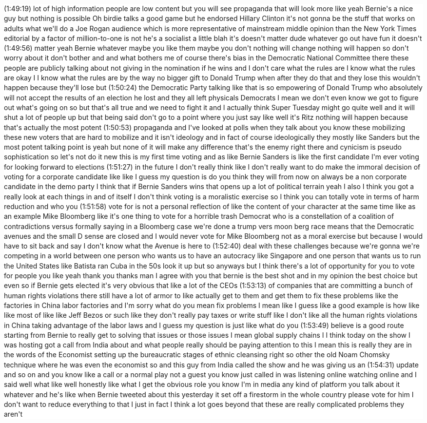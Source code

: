 (1:49:19) lot of high information people are low content but you will see propaganda that will look more like yeah Bernie's a nice guy but nothing is possible Oh birdie talks a good game but he endorsed Hillary Clinton it's not gonna be the stuff that works on adults what we'll do a Joe Rogan audience which is more representative of mainstream middle opinion than the New York Times editorial by a factor of million-to-one is not he's a socialist a little blah it's doesn't matter dude whatever go out  have fun it doesn't
(1:49:56) matter yeah Bernie whatever maybe you like them maybe you don't nothing will change nothing will happen so don't worry about it don't bother and and what bothers me of course there's bias in the Democratic National Committee there these people are publicly talking about not giving in the nomination if he wins and I don't care what the rules are I know what the rules are okay I I know what the rules are by the way no bigger gift to Donald Trump when after they do that and they lose this wouldn't happen because they'll lose but
(1:50:24) the Democratic Party talking like that is so empowering of Donald Trump who absolutely will not accept the results of an election he lost and they all left physicals Democrats I mean we don't even know we got to figure out what's going on so but that's all true and we need to fight it and I actually think Super Tuesday might go quite well and it will shut a lot of people up but that being said don't go to a point where you just say like well it's Ritz nothing will happen because that's actually the most potent
(1:50:53) propaganda and I've looked at polls when they talk about you know these mobilizing these new voters that are hard to mobilize and it isn't ideology and in fact of course ideologically they mostly like Sanders but the most potent talking point is yeah but none of it will make any difference that's the enemy right there and cynicism is pseudo sophistication so let's not do it new this is my first time voting and as like Bernie Sanders is like the first candidate I'm ever voting for looking forward to elections
(1:51:27) in the future I don't really think like I don't really want to do make the immoral decision of voting for a corporate candidate like like I guess my question is do you think they will from now on always be a non corporate candidate in the demo party I think that if Bernie Sanders wins that opens up a lot of political terrain yeah I also I think you got a really look at each things in and of itself I don't think voting is a moralistic exercise so I think you can totally vote in terms of harm reduction and who you
(1:51:58) vote for is not a personal reflection of like the content of your character at the same time like as an example Mike Bloomberg like it's one thing to vote for a horrible trash Democrat who is a constellation of a coalition of contradictions versus formally saying in a Bloomberg case we're done a trump vers moon berg race means that the Democratic avenues and the small D sense are closed and I would never vote for Mike Bloomberg not as a moral exercise but because I would have to sit back and say I don't know what the Avenue is here to
(1:52:40) deal with these challenges because we're gonna we're competing in a world between one person who wants us to have an autocracy like Singapore and one person that wants us to run the United States like Batista ran Cuba in the 50s look it up but so anyways but I think there's a lot of opportunity for you to vote for people you like yeah thank you thanks man I agree with you that bernie is the best shot and in my opinion the best choice but even so if Bernie gets elected it's very obvious that like a lot of the CEOs
(1:53:13) of companies that are committing a bunch of human rights violations there still have a lot of armor to like actually get to them and get them to fix these problems like the factories in China labor factories and I'm sorry what do you mean fix problems I mean like I guess like a good example is how like like most of like like Jeff Bezos or such like they don't really pay taxes or write stuff like I don't like all the human rights violations in China taking advantage of the labor laws and I guess my question is just like what do you
(1:53:49) believe is a good route starting from Bernie to really get to solving that issues or those issues I mean global supply chains I I think today on the show I was hosting got a call from India about and what people really should be paying attention to this I mean this is really they are in the words of the Economist setting up the bureaucratic stages of ethnic cleansing right so other the old Noam Chomsky technique where he was even the economist so and this guy from India called the show and he was giving us an
(1:54:31) update and so on and you know like a call or a normal play not a guest you know just called in was listening online watching online and I said well what like well honestly like what I get the obvious role you know I'm in media any kind of platform you talk about it whatever and he's like when Bernie tweeted about this yesterday it set off a firestorm in the whole country please vote for him I don't want to reduce everything to that I just in fact I think a lot goes beyond that these are really complicated problems they aren't